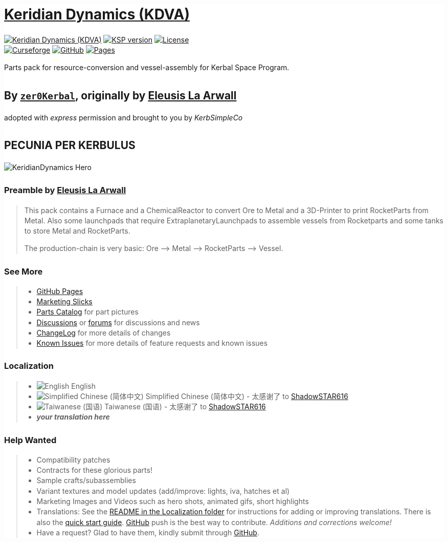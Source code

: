 
# [Keridian Dynamics (KDVA)][CURSFG:url]

[![Keridian Dynamics (KDVA)][SHD:mod]][CURSFG:url]
[![KSP version][KSP:shd]][KSP:url] [![License][LIC:shd]][LIC:url]  
[![Curseforge][CURSFG:shd]][CURSFG:url] [![GitHub][GITHUB:shd]][GITHUB:url] [![Pages][SHD:pgs]][pages]

Parts pack for resource-conversion and vessel-assembly for Kerbal Space Program.

## By [`zer0Kerbal`][zer0Kerbal], originally by [Eleusis La Arwall][auth-link]

adopted with *express* permission and brought to you by *KerbSimpleCo*

## PECUNIA PER KERBULUS

<img src="https://raw.githubusercontent.com/zer0Kerbal/KeridianDynamics/master/img/HeroLogo.png" alt="KeridianDynamics Hero" width="50%" height="50%">

### Preamble by [Eleusis La Arwall][auth-link]

> This pack contains a Furnace and a ChemicalReactor to convert Ore to Metal and a 3D-Printer to print RocketParts from Metal. Also some launchpads that require ExtraplanetaryLaunchpads to assemble vessels from Rocketparts and some tanks to store Metal and RocketParts.
>
> The production-chain is very basic: Ore --> Metal --> RocketParts --> Vessel.

### See More

>* [GitHub Pages][pages]
>* [Marketing Slicks][markt]
>* [Parts Catalog][parts] for part pictures
>* [Discussions][discu] or [forums][forum] for discussions and news
>* [ChangeLog][chlog] for more details of changes
>* [Known Issues][issue] for more details of feature requests and known issues

### Localization

>* ![English][EN] English
>* ![Simplified Chinese (简体中文)][CN] Simplified Chinese (简体中文) - 太感谢了 to [ShadowSTAR616](https://github.com/ShadowSTARS616)
>* ![Taiwanese (国语)][TW] Taiwanese (国语) - 太感谢了 to [ShadowSTAR616](https://github.com/ShadowSTARS616)
>* ***your translation here***

### Help Wanted

> * Compatibility patches
> * Contracts for these glorious parts!
> * Sample crafts/subassemblies
> * Variant textures and model updates (add/improve: lights, iva, hatches et al)
> * Marketing Images and Videos such as hero shots, animated gifs, short highlights
> * Translations: See the [README in the Localization folder][lreadme] for instructions for adding or improving translations. There is also the [quick start guide][qstart]. [GitHub][GitHub:url] push is the best way to contribute. *Additions and corrections welcome!*
> * Have a request? Glad to have them, kindly submit through [GitHub][issue].


[attrb]: https://raw.githubusercontent.com/zer0Kerbal/KeridianDynamics/master/Attribution.md "Attribution"
[chlog]: https://raw.githubusercontent.com/zer0Kerbal/KeridianDynamics/master/changelog.md  "Changelog"
[discu]: https://github.com/zer0Kerbal/KeridianDynamics/discussions "Discussions"
[forum]: https://forum.kerbalspaceprogram.com/index.php?/topic/202945-*/ "Keridian Dynamics (KDVA)"
[issue]: https://github.com/zer0Kerbal/KeridianDynamics/wiki/Known-Issues "GitHub Issues"
[markt]: https://zer0kerbal.github.io/KeridianDynamics/Marketing "Marketing Slicks"
[notic]: https://zer0kerbal.github.io/KeridianDynamics/Notices "Notices"
[pages]: https://zer0kerbal.github.io/KeridianDynamics/ "GitHub Pages"
[parts]: https://zer0kerbal.github.io/KeridianDynamics/PartsCatalog "Parts Catalog"
[SHD:mod]: https://img.shields.io/endpoint?url=https://raw.githubusercontent.com/zer0Kerbal/KeridianDynamics/master/json/mod.json
[SHD:pgs]: https://img.shields.io/badge/GitHub-Pages-white?style=plastic&labelColor=9cf&logoColor=181717&logo=github "GitHub IO"
[0:dnl]: http://spacedock.info/mod/308 "SpaceDock"
[0:src]: https://github.com/EleusisLaArwall/KeridianDynamics-VesselAssembly/ "GitHub"
[0:thr]: https://forum.kerbalspaceprogram.com/index.php?/topic/116987-*/ "KSP Forum"
[0:log]: https://licensebuttons.net/i/l/by-sa/transparent/33/66/99/76x22.png "CC BY-SA 4.0"
[0:shd]: https://img.shields.io/badge/License-CC%20BY--SA%204.0-ef9421?labelColor=black&style=plastic&logoColor=ef9421&logo=creativecommons "CC BY-SA 4.0"
[0:url]: https://creativecommons.org/licenses/by-sa/4.0/ "CC BY-SA 4.0"
[LIC:log]: https://licensebuttons.net/i/l/by-sa/transparent/33/66/99/76x22.png "CC BY-SA 4.0+ARR"
[LIC:shd]: https://img.shields.io/endpoint?url=https://raw.githubusercontent.com/zer0Kerbal/KeridianDynamics/master/json/license.json "CC BY-SA 4.0+ARR"
[LIC:url]: https://creativecommons.org/licenses/by-sa/4.0/ "CC BY-SA 4.0+ARR"
[LIC:sp:url]: https://en.wikipedia.org/wiki/All_rights_reserved "All Rights Reserved"
[LIC:sp:shd]: https://img.shields.io/badge/License-All%20Rights%20Reserved-white?labelColor=black&style=plastic "All Rights Reserved"
[CURSFG:url]: https://www.curseforge.com/kerbal/ksp-mods/KeridianDynamics "Curseforge"
[CURSFG:shd]: https://img.shields.io/badge/CurseForge-Link-CCFF00.svg?labelColor=6441A4&style=plastic&logo=curseforge "Curseforge"
[GITHUB:url]: https://github.com/zer0Kerbal/KeridianDynamics/ "GitHub"
[GITHUB:shd]: https://img.shields.io/badge/Github-Link-CCFF00.svg?labelColor=181717&style=plastic&logo=github "GitHub"
[KSP:url]: https://kerbalspaceprogram.com/ "Kerbal Space Program"
[KSP:shd]: https://img.shields.io/endpoint?url=https://raw.githubusercontent.com/zer0Kerbal/KeridianDynamics/master/json/ksp.json "Kerbal Space Program"
[BOOM]: https://forum.kerbalspaceprogram.com/index.php?/topic/192938-*/ "Kaboom (BOOM)"
[GPO]: https://forum.kerbalspaceprogram.com/index.php?/topic/207732-*/ "GPO SpeedPump (GPO)"
[NSSC]: https://forum.kerbalspaceprogram.com/index.php?/topic/191504-*/ "Not So SimpleConstructon!"
[ODFC]: https://forum.kerbalspaceprogram.com/index.php?/topic/187625-*/ "On Demand Fuel Cells"
[SCON]: https://forum.kerbalspaceprogram.com/index.php?/topic/191424-*/ "SimpleConstructon!"
[SLOG]: https://forum.kerbalspaceprogram.com/index.php?/topic/191045-*/ "SimpleLogistics!"
[TCP]: https://forum.kerbalspaceprogram.com/index.php?/topic/187495-*/ "Transparent Command Pods"
[atp]: https://forum.kerbalspaceprogram.com/index.php?/topic/138433-*/ "JSI Advanced Transparent Pods"
[b9ps]: https://forum.kerbalspaceprogram.com/index.php?/topic/140541-*/ "B9 Part Switch"
[cc]: https://forum.kerbalspaceprogram.com/index.php?/topic/91625-*/ "ContractConfigurator"
[cls]: http://forum.kerbalspaceprogram.com/index.php?showtopic=192130-*/ "Connected Living Space"
[crp]: http://forum.kerbalspaceprogram.com/index.php?/topic/83007-*/ "Community Resource Pack"
[ctt]: https://forum.kerbalspaceprogram.com/index.php?/topic/90530-*/ "Community Tech Tree"
[far]: https://forum.kerbalspaceprogram.com/index.php?/topic/179445-*/ "FAR"
[fsc]: https://github.com/snjo/Firespitter/ "Firespitter"
[gti]: http://forum.kerbalspaceprogram.com/index.php?/topic/152667-*/ "GTIndustries"
[ifsc]: http://forum.kerbalspaceprogram.com/index.php?/topic/106243-* "Interstellar Fuel Switch CORE"
[kas]: http://forum.kerbalspaceprogram.com/index.php?/topic/142594-*/ "Kerbal Attachment System"
[kis]: http://forum.kerbalspaceprogram.com/index.php?/topic/149848-*/ "Kerbal Inventory System"
[mml]: https://github.com/net-lisias-ksp/ModuleManager "Module Manager /L"
[mm]: https://forum.kerbalspaceprogram.com/index.php?/topic/50533-*/ "Module Manager"
[ose]: http://forum.kerbalspaceprogram.com/index.php?/topic/163246-*/ "OSE Workshop"
[pm]: https://forum.kerbalspaceprogram.com/index.php?/topic/163072-*/ "PatchManager"
[rstk]: https://forum.kerbalspaceprogram.com/index.php?/topic/182679-*/ "ReStock"
[ttt]: https://forum.kerbalspaceprogram.com/index.php?/topic/174731-*/ "TETRIX tech tree"
[twk]: https://forum.kerbalspaceprogram.com/index.php?/topic/179030-*/ "TweakScale"
[sxc]: https://forum.kerbalspaceprogram.com/index.php?/topic/205078-*/ "SIMPLEX Colonies"
[xpl]: https://forum.kerbalspaceprogram.com/index.php?/topic/54284-*/ "Extraplanetary Launchpads"
[auth-link]: https://forum.kerbalspaceprogram.com/index.php?/profile/116286-*/ "Eleusis La Arwall"
[zer0Kerbal]: https://forum.kerbalspaceprogram.com/index.php?/profile/190933-*/ "zer0Kerbal"
[PAYPAL:img]: https://img.shields.io/badge/Buy%20me%20some%20-LFO-BADA55?style=for-the-badge&logo=paypal&labelColor=FFDD00/ "PayPal"
[PAYPAL:url]: https://www.paypal.com/donate/?hosted_button_id=DC22YHMEJREKL "PayPal"
[PATREON:img]: https://img.shields.io/badge/Patreon%20-Patreonize-FF424D?style=for-the-badge&logo=patreon/ "Patreon"
[PATREON:url]: https://www.patreon.com/zer0Kerbal/membership "Patreon"
[lreadme]: https://github.com/zer0Kerbal/zer0Kerbal/blob/master/Localization/readme.md "Localization Readme"
[qstart]: https://github.com/zer0Kerbal/zer0Kerbal/blob/master/Localization/quickstart.md "Quickstart"
[EN]: https://raw.githubusercontent.com/zer0Kerbal/zer0Kerbal/master/img/EN.png "English"
[CN]: https://raw.githubusercontent.com/zer0Kerbal/zer0Kerbal/master/img/CH.png "中文"
[TW]: https://raw.githubusercontent.com/zer0Kerbal/zer0Kerbal/master/img/TW.png "国语"
[curseforge]: https://www.curseforge.com/members/zer0kerbal/projects
[reddit]: https://www.reddit.com/user/zer0Kerbal
[twitch]: https://www.twitch.tv/zer0kerbal
[twitter]: https://twitter.com/zer0Kerbal
[youtube]: https://www.youtube.com/@zer0Kerbal
[steam]: https://steamcommunity.com/id/zeroKerbal
[projects]: https://zer0kerbal.github.io/zer0Kerbal/projects.html